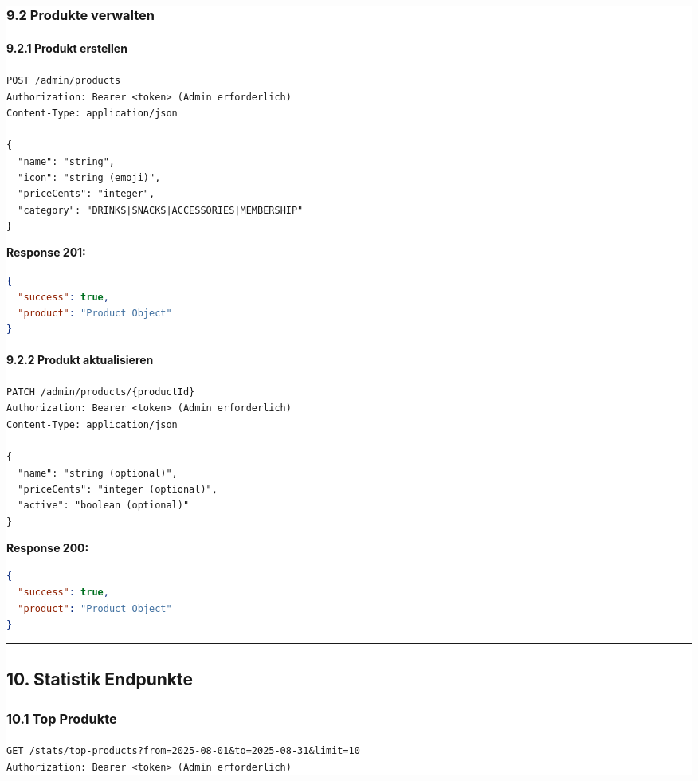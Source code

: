 ### 9.2 Produkte verwalten

#### 9.2.1 Produkt erstellen
```http
POST /admin/products
Authorization: Bearer <token> (Admin erforderlich)
Content-Type: application/json

{
  "name": "string",
  "icon": "string (emoji)",
  "priceCents": "integer",
  "category": "DRINKS|SNACKS|ACCESSORIES|MEMBERSHIP"
}
```

**Response 201:**
```json
{
  "success": true,
  "product": "Product Object"
}
```

#### 9.2.2 Produkt aktualisieren
```http
PATCH /admin/products/{productId}
Authorization: Bearer <token> (Admin erforderlich)
Content-Type: application/json

{
  "name": "string (optional)",
  "priceCents": "integer (optional)",
  "active": "boolean (optional)"
}
```

**Response 200:**
```json
{
  "success": true,
  "product": "Product Object"
}
```

---

## 10. Statistik Endpunkte

### 10.1 Top Produkte
```http
GET /stats/top-products?from=2025-08-01&to=2025-08-31&limit=10
Authorization: Bearer <token> (Admin erforderlich)
```
